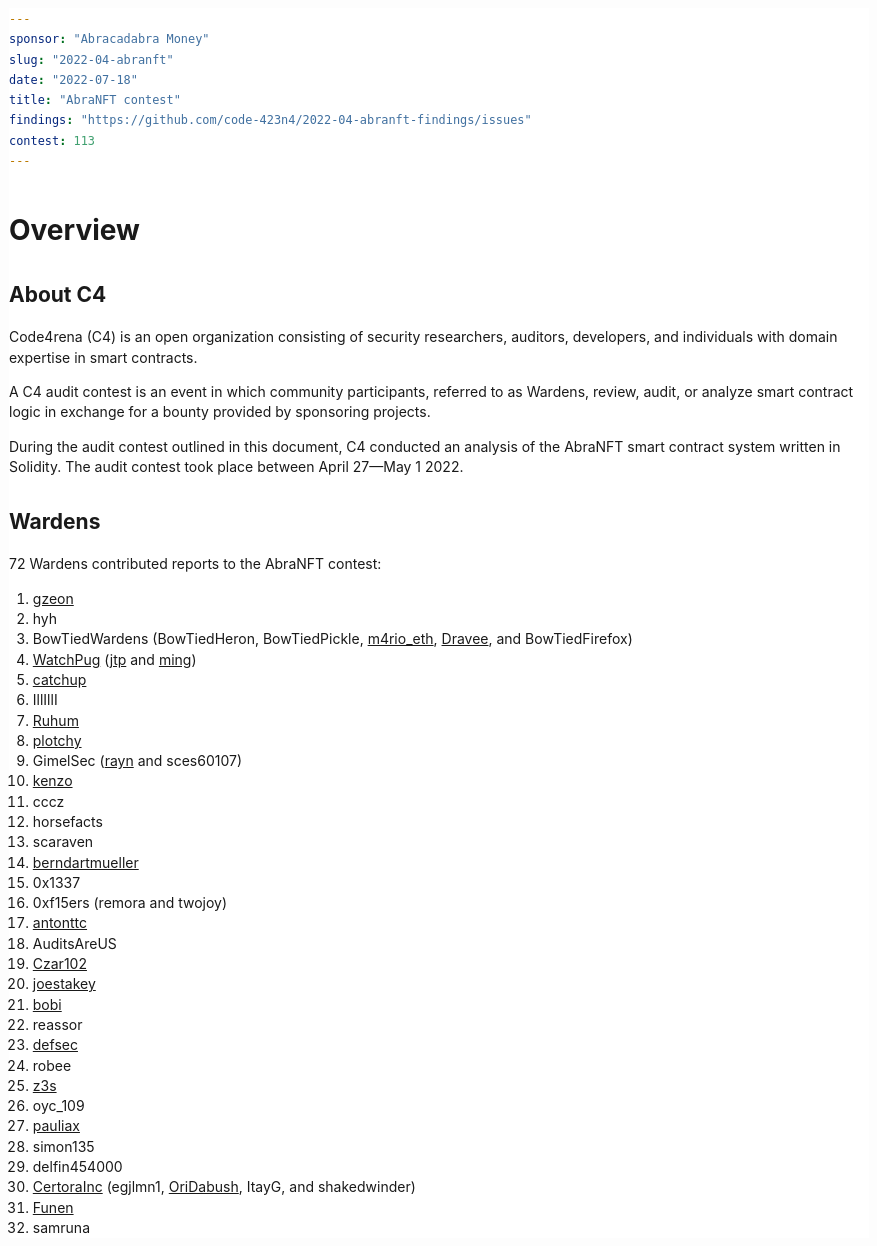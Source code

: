 ```yaml
---
sponsor: "Abracadabra Money"
slug: "2022-04-abranft"
date: "2022-07-18"
title: "AbraNFT contest"
findings: "https://github.com/code-423n4/2022-04-abranft-findings/issues"
contest: 113
---
```


# Overview

## About C4

Code4rena (C4) is an open organization consisting of security researchers, auditors, developers, and individuals with domain expertise in smart contracts.

A C4 audit contest is an event in which community participants, referred to as Wardens, review, audit, or analyze smart contract logic in exchange for a bounty provided by sponsoring projects.

During the audit contest outlined in this document, C4 conducted an analysis of the AbraNFT smart contract system written in Solidity. The audit contest took place between April 27—May 1 2022.

## Wardens

72 Wardens contributed reports to the AbraNFT contest:

  1. [gzeon](https://twitter.com/gzeon)
  1. hyh
  1. BowTiedWardens (BowTiedHeron, BowTiedPickle, [m4rio_eth](BowTiedETHernal), [Dravee](https://twitter.com/JustDravee), and BowTiedFirefox)
  1. [WatchPug](https://twitter.com/WatchPug_) ([jtp](https://github.com/jack-the-pug) and [ming](https://github.com/mingwatch))
  1. [catchup](https://twitter.com/catchup22)
  1. IllIllI
  1. [Ruhum](https://twitter.com/0xruhum)
  1. [plotchy](https://twitter.com/plotchy)
  1. GimelSec ([rayn](https://twitter.com/rayn731) and sces60107)
  1. [kenzo](https://twitter.com/KenzoAgada)
  1. cccz
  1. horsefacts
  1. scaraven
  1. [berndartmueller](https://twitter.com/berndartmueller)
  1. 0x1337
  1. 0xf15ers (remora and twojoy)
  1. [antonttc](https://github.com/antoncoding)
  1. AuditsAreUS
  1. [Czar102](https://twitter.com/_Czar102)
  1. [joestakey](https://twitter.com/JoeStakey)
  1. [bobi](https://twitter.com/VladToie/)
  1. reassor
  1. [defsec](https://twitter.com/defsec_)
  1. robee
  1. [z3s](https://github.com/z3s/)
  1. oyc_109
  1. [pauliax](https://twitter.com/SolidityDev)
  1. simon135
  1. delfin454000
  1. [CertoraInc](https://twitter.com/CertoraInc) (egjlmn1, [OriDabush](https://twitter.com/ori_dabush), ItayG, and shakedwinder)
  1. [Funen](https://instagram.com/vanensurya)
  1. samruna